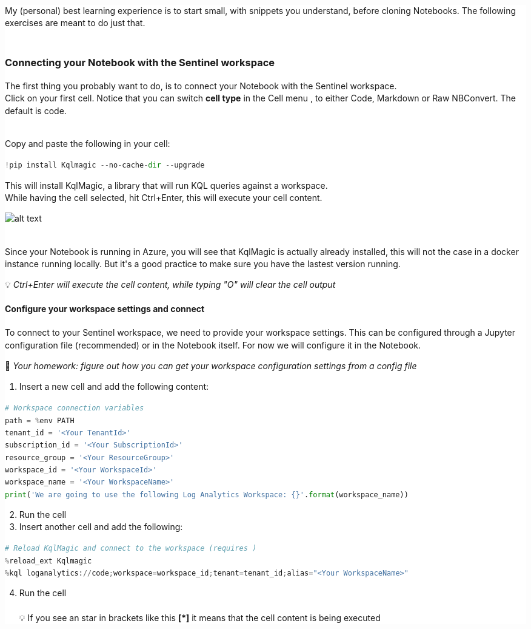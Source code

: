 My (personal) best learning experience is to start small, with snippets you understand, before cloning Notebooks. The following exercises are meant to do just that.<br><br> 

### Connecting your Notebook with the Sentinel workspace
The first thing you probably want to do, is to connect your Notebook with the Sentinel workspace.<br>
Click on your first cell. Notice that you can switch **cell type** in the Cell menu , to either Code, Markdown or Raw NBConvert. The default is code.<br><br>

Copy and paste the following in your cell:

```python
!pip install Kqlmagic --no-cache-dir --upgrade
```
This will install KqlMagic, a library that will run KQL queries against a workspace.<br>
While having the cell selected, hit Ctrl+Enter, this will execute your cell content.

![alt text](https://github.com/tianderturpijn/Mos-Eisley/blob/master/Lab%202/images/install-kqlmagic.png
)<br><br>

Since your Notebook is running in Azure, you will see that KqlMagic is actually already installed, this will not the case in a docker instance running locally. But it's a good practice to make sure you have the lastest version running.

:bulb: *Ctrl+Enter will execute the cell content, while typing "O" will clear the cell output*

#### Configure your workspace settings and connect
To connect to your Sentinel workspace, we need to provide your workspace settings. This can be configured through a Jupyter configuration file (recommended) or in the Notebook itself. For now we will configure it in the Notebook.<br>

:triangular_flag_on_post: *Your homework: figure out how you can get your workspace configuration settings from a config file*

1. Insert a new cell and add the following content:
```python
# Workspace connection variables
path = %env PATH
tenant_id = '<Your TenantId>'
subscription_id = '<Your SubscriptionId>'
resource_group = '<Your ResourceGroup>'
workspace_id = '<Your WorkspaceId>'
workspace_name = '<Your WorkspaceName>'
print('We are going to use the following Log Analytics Workspace: {}'.format(workspace_name))
```
2. Run the cell
3. Insert another cell and add the following:
```python
# Reload KqlMagic and connect to the workspace (requires )
%reload_ext Kqlmagic
%kql loganalytics://code;workspace=workspace_id;tenant=tenant_id;alias="<Your WorkspaceName>"
```
4. Run the cell<br><br>
:bulb: If you see an star in brackets like this **[*]** it means that the cell content is being executed 
